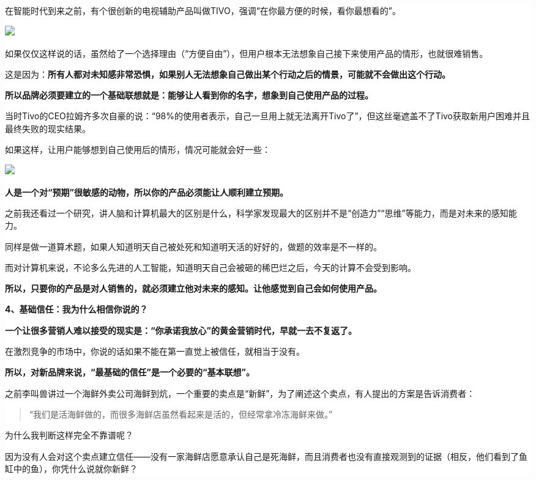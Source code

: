 在智能时代到来之前，有个很创新的电视辅助产品叫做TIVO，强调“在你最方便的时候，看你最想看的”。



![](./_image/19.15.jpg)

如果仅仅这样说的话，虽然给了一个选择理由（“方便自由”），但用户根本无法想象自己接下来使用产品的情形，也就很难销售。



这是因为：**所有人都对未知感非常恐惧，如果别人无法想象自己做出某个行动之后的情景，可能就不会做出这个行动。**



**所以品牌必须要建立的一个基础联想就是：能够让人看到你的名字，想象到自己使用产品的过程。**



当时Tivo的CEO拉姆齐多次自豪的说：“98%的使用者表示，自己一旦用上就无法离开Tivo了”，但这丝毫遮盖不了Tivo获取新用户困难并且最终失败的现实结果。



如果这样，让用户能够想到自己使用后的情形，情况可能就会好一些：



![](./_image/19.16.jpg)

**人是一个对“预期”很敏感的动物，所以你的产品必须能让人顺利建立预期。**



之前我还看过一个研究，讲人脑和计算机最大的区别是什么，科学家发现最大的区别并不是“创造力”“思维”等能力，而是对未来的感知能力。



同样是做一道算术题，如果人知道明天自己被处死和知道明天活的好好的，做题的效率是不一样的。

而对计算机来说，不论多么先进的人工智能，知道明天自己会被砸的稀巴烂之后，今天的计算不会受到影响。



**所以，只要你的产品是对人销售的，就必须建立他对未来的感知。让他感觉到自己会如何使用产品。**

**4、基础信任：我为什么相信你说的？**

**一个让很多营销人难以接受的现实是：“你承诺我放心”的黄金营销时代，早就一去不复返了。**



在激烈竞争的市场中，你说的话如果不能在第一直觉上被信任，就相当于没有。



**所以，对新品牌来说，“最基础的信任”是一个必要的“基本联想”。**



之前李叫兽讲过一个海鲜外卖公司海鲜到炕，一个重要的卖点是“新鲜”，为了阐述这个卖点，有人提出的方案是告诉消费者：



> “我们是活海鲜做的，而很多海鲜店虽然看起来是活的，但经常拿冷冻海鲜来做。”


为什么我判断这样完全不靠谱呢？



因为没有人会对这个卖点建立信任——没有一家海鲜店愿意承认自己是死海鲜，而且消费者也没有直接观测到的证据（相反，他们看到了鱼缸中的鱼），你凭什么说就你新鲜？


